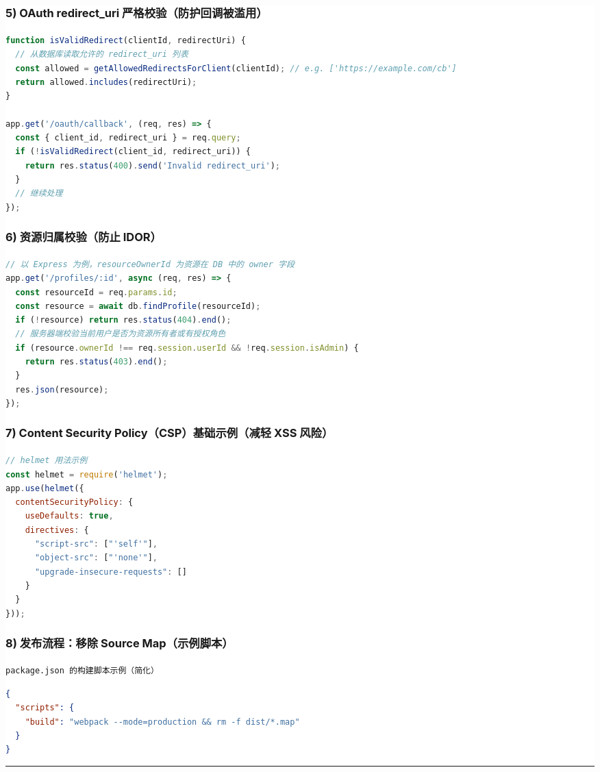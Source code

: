 ### 5) OAuth redirect_uri 严格校验（防护回调被滥用）
```js
function isValidRedirect(clientId, redirectUri) {
  // 从数据库读取允许的 redirect_uri 列表
  const allowed = getAllowedRedirectsForClient(clientId); // e.g. ['https://example.com/cb']
  return allowed.includes(redirectUri);
}

app.get('/oauth/callback', (req, res) => {
  const { client_id, redirect_uri } = req.query;
  if (!isValidRedirect(client_id, redirect_uri)) {
    return res.status(400).send('Invalid redirect_uri');
  }
  // 继续处理
});
```

### 6) 资源归属校验（防止 IDOR）
```js
// 以 Express 为例，resourceOwnerId 为资源在 DB 中的 owner 字段
app.get('/profiles/:id', async (req, res) => {
  const resourceId = req.params.id;
  const resource = await db.findProfile(resourceId);
  if (!resource) return res.status(404).end();
  // 服务器端校验当前用户是否为资源所有者或有授权角色
  if (resource.ownerId !== req.session.userId && !req.session.isAdmin) {
    return res.status(403).end();
  }
  res.json(resource);
});
```

### 7) Content Security Policy（CSP）基础示例（减轻 XSS 风险）
```js
// helmet 用法示例
const helmet = require('helmet');
app.use(helmet({
  contentSecurityPolicy: {
    useDefaults: true,
    directives: {
      "script-src": ["'self'"],
      "object-src": ["'none'"],
      "upgrade-insecure-requests": []
    }
  }
}));
```

### 8) 发布流程：移除 Source Map（示例脚本）
`package.json 的构建脚本示例（简化）`
```json
{
  "scripts": {
    "build": "webpack --mode=production && rm -f dist/*.map"
  }
}
```

---
